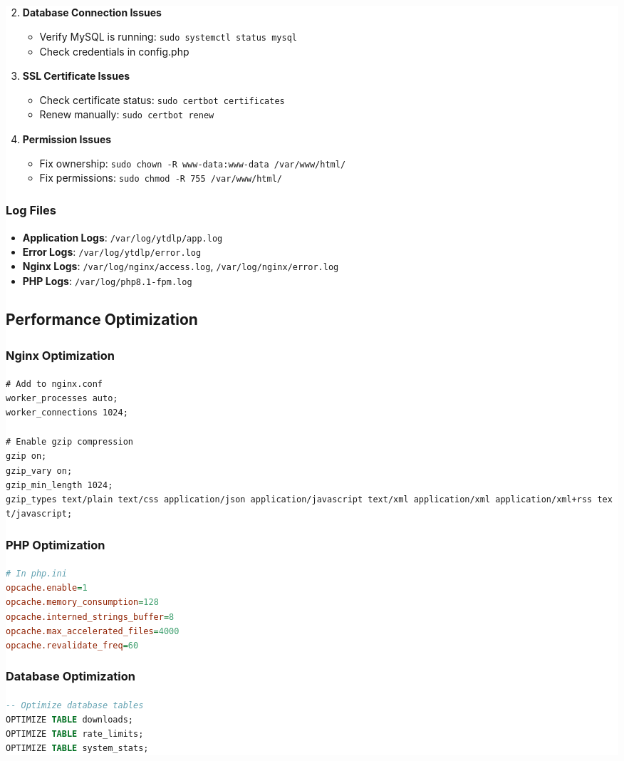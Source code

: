 2. **Database Connection Issues**
   - Verify MySQL is running: `sudo systemctl status mysql`
   - Check credentials in config.php

3. **SSL Certificate Issues**
   - Check certificate status: `sudo certbot certificates`
   - Renew manually: `sudo certbot renew`

4. **Permission Issues**
   - Fix ownership: `sudo chown -R www-data:www-data /var/www/html/`
   - Fix permissions: `sudo chmod -R 755 /var/www/html/`

### Log Files

- **Application Logs**: `/var/log/ytdlp/app.log`
- **Error Logs**: `/var/log/ytdlp/error.log`
- **Nginx Logs**: `/var/log/nginx/access.log`, `/var/log/nginx/error.log`
- **PHP Logs**: `/var/log/php8.1-fpm.log`

## Performance Optimization

### Nginx Optimization

```nginx
# Add to nginx.conf
worker_processes auto;
worker_connections 1024;

# Enable gzip compression
gzip on;
gzip_vary on;
gzip_min_length 1024;
gzip_types text/plain text/css application/json application/javascript text/xml application/xml application/xml+rss text/javascript;
```

### PHP Optimization

```ini
# In php.ini
opcache.enable=1
opcache.memory_consumption=128
opcache.interned_strings_buffer=8
opcache.max_accelerated_files=4000
opcache.revalidate_freq=60
```

### Database Optimization

```sql
-- Optimize database tables
OPTIMIZE TABLE downloads;
OPTIMIZE TABLE rate_limits;
OPTIMIZE TABLE system_stats;
```
